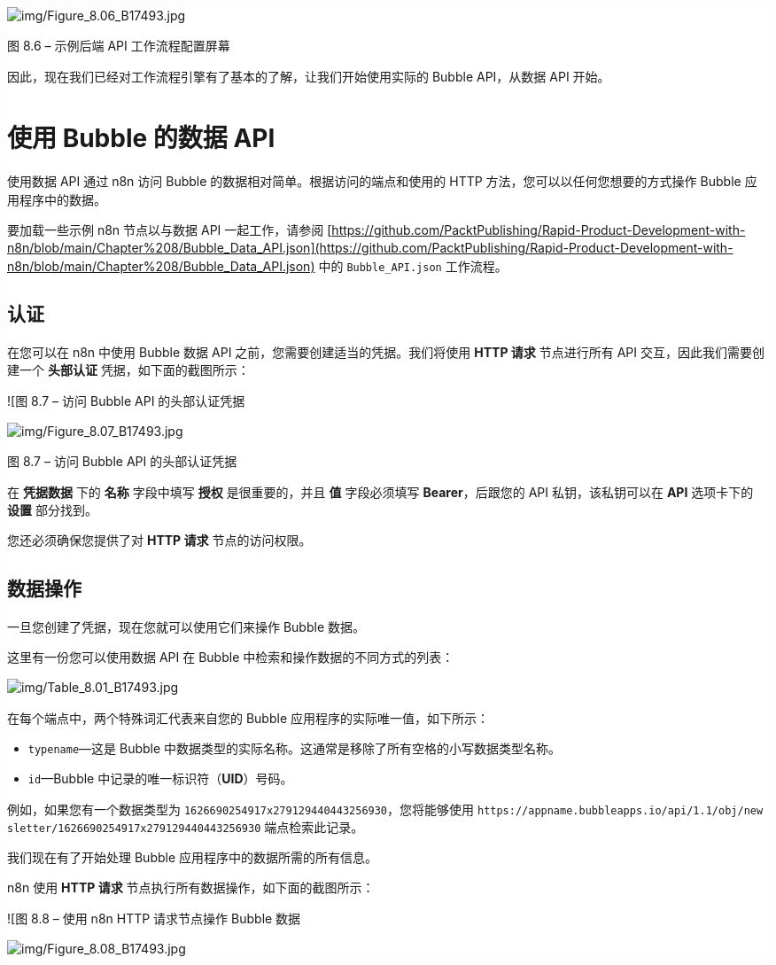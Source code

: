 ![img/Figure_8.06_B17493.jpg](img/Figure_8.06_B17493.jpg)

图 8.6 – 示例后端 API 工作流程配置屏幕

因此，现在我们已经对工作流程引擎有了基本的了解，让我们开始使用实际的 Bubble API，从数据 API 开始。

# 使用 Bubble 的数据 API

使用数据 API 通过 n8n 访问 Bubble 的数据相对简单。根据访问的端点和使用的 HTTP 方法，您可以以任何您想要的方式操作 Bubble 应用程序中的数据。

要加载一些示例 n8n 节点以与数据 API 一起工作，请参阅 [https://github.com/PacktPublishing/Rapid-Product-Development-with-n8n/blob/main/Chapter%208/Bubble_Data_API.json](https://github.com/PacktPublishing/Rapid-Product-Development-with-n8n/blob/main/Chapter%208/Bubble_Data_API.json) 中的 `Bubble_API.json` 工作流程。

## 认证

在您可以在 n8n 中使用 Bubble 数据 API 之前，您需要创建适当的凭据。我们将使用 **HTTP 请求** 节点进行所有 API 交互，因此我们需要创建一个 **头部认证** 凭据，如下面的截图所示：

![图 8.7 – 访问 Bubble API 的头部认证凭据

![img/Figure_8.07_B17493.jpg](img/Figure_8.07_B17493.jpg)

图 8.7 – 访问 Bubble API 的头部认证凭据

在 **凭据数据** 下的 **名称** 字段中填写 **授权** 是很重要的，并且 **值** 字段必须填写 **Bearer**，后跟您的 API 私钥，该私钥可以在 **API** 选项卡下的 **设置** 部分找到。

您还必须确保您提供了对 **HTTP 请求** 节点的访问权限。

## 数据操作

一旦您创建了凭据，现在您就可以使用它们来操作 Bubble 数据。

这里有一份您可以使用数据 API 在 Bubble 中检索和操作数据的不同方式的列表：

![img/Table_8.01_B17493.jpg](img/Table_8.01_B17493.jpg)

在每个端点中，两个特殊词汇代表来自您的 Bubble 应用程序的实际唯一值，如下所示：

+   `typename`—这是 Bubble 中数据类型的实际名称。这通常是移除了所有空格的小写数据类型名称。

+   `id`—Bubble 中记录的唯一标识符（**UID**）号码。

例如，如果您有一个数据类型为 `1626690254917x279129440443256930`，您将能够使用 `https://appname.bubbleapps.io/api/1.1/obj/newsletter/1626690254917x279129440443256930` 端点检索此记录。

我们现在有了开始处理 Bubble 应用程序中的数据所需的所有信息。

n8n 使用 **HTTP 请求** 节点执行所有数据操作，如下面的截图所示：

![图 8.8 – 使用 n8n HTTP 请求节点操作 Bubble 数据

![img/Figure_8.08_B17493.jpg](img/Figure_8.08_B17493.jpg)
